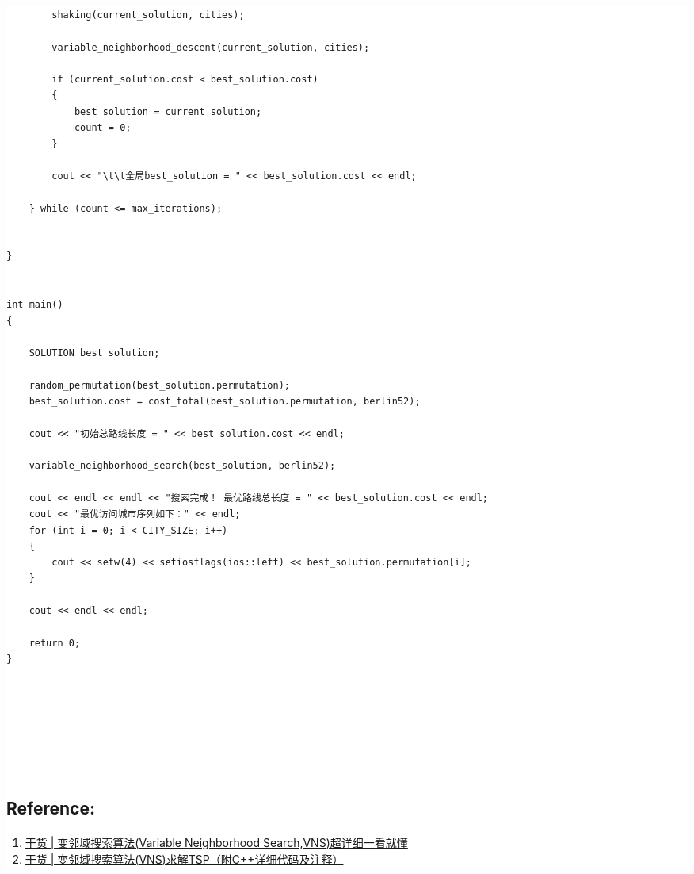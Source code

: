 ```
        shaking(current_solution, cities);

        variable_neighborhood_descent(current_solution, cities);

        if (current_solution.cost < best_solution.cost)
        {
            best_solution = current_solution;
            count = 0;
        }

        cout << "\t\t全局best_solution = " << best_solution.cost << endl;

    } while (count <= max_iterations);


}


int main()
{

    SOLUTION best_solution;

    random_permutation(best_solution.permutation);
    best_solution.cost = cost_total(best_solution.permutation, berlin52);

    cout << "初始总路线长度 = " << best_solution.cost << endl;

    variable_neighborhood_search(best_solution, berlin52);

    cout << endl << endl << "搜索完成！ 最优路线总长度 = " << best_solution.cost << endl;
    cout << "最优访问城市序列如下：" << endl;
    for (int i = 0; i < CITY_SIZE; i++)
    {
        cout << setw(4) << setiosflags(ios::left) << best_solution.permutation[i];
    }

    cout << endl << endl;

    return 0;
}


```


<br>
<br>
<br>
<br>
<br>


## Reference:
1. [干货 | 变邻域搜索算法(Variable Neighborhood Search,VNS)超详细一看就懂](https://mp.weixin.qq.com/s/Z9-WmHl4hg7vhCyd9WDTOQ)
2. [干货 | 变邻域搜索算法(VNS)求解TSP（附C++详细代码及注释）](https://mp.weixin.qq.com/s/oU_hZxDdJUweQTzvCLw2vQ)

